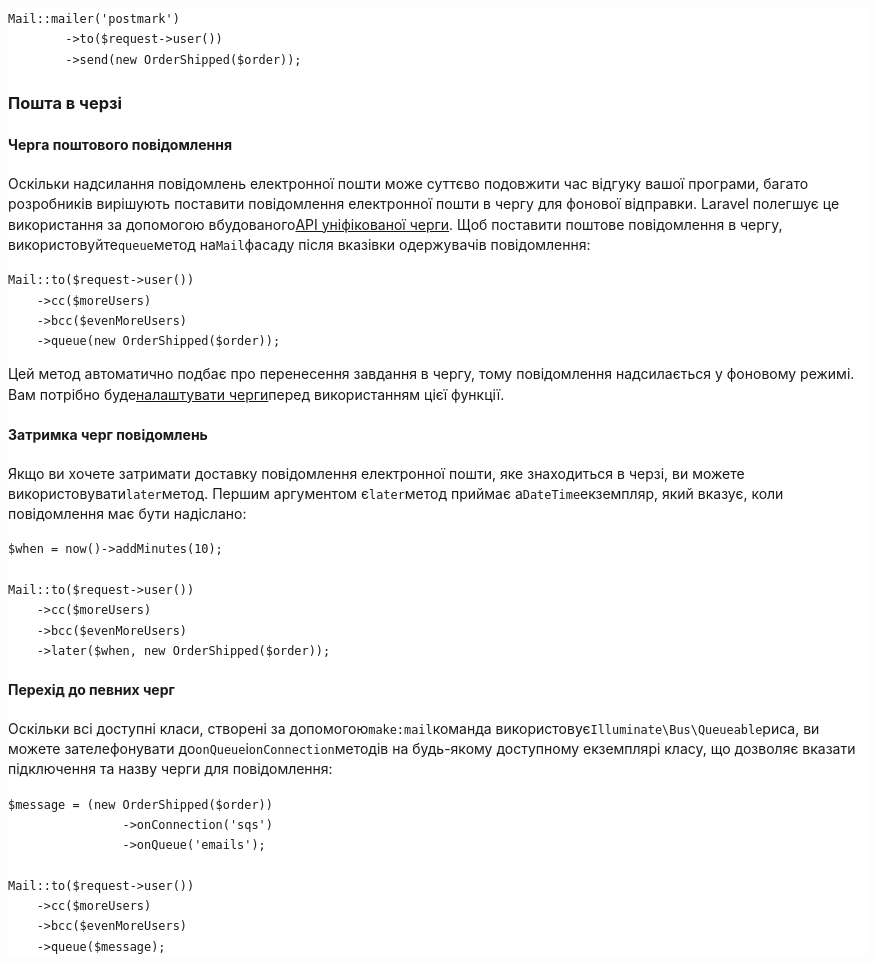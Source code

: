     Mail::mailer('postmark')
            ->to($request->user())
            ->send(new OrderShipped($order));

<a name="queueing-mail"></a>

### Пошта в черзі

<a name="queueing-a-mail-message"></a>

#### Черга поштового повідомлення

Оскільки надсилання повідомлень електронної пошти може суттєво подовжити час відгуку вашої програми, багато розробників вирішують поставити повідомлення електронної пошти в чергу для фонової відправки. Laravel полегшує це використання за допомогою вбудованого[API уніфікованої черги](/docs/{{version}}/queues). Щоб поставити поштове повідомлення в чергу, використовуйте`queue`метод на`Mail`фасаду після вказівки одержувачів повідомлення:

    Mail::to($request->user())
        ->cc($moreUsers)
        ->bcc($evenMoreUsers)
        ->queue(new OrderShipped($order));

Цей метод автоматично подбає про перенесення завдання в чергу, тому повідомлення надсилається у фоновому режимі. Вам потрібно буде[налаштувати черги](/docs/{{version}}/queues)перед використанням цієї функції.

<a name="delayed-message-queueing"></a>

#### Затримка черг повідомлень

Якщо ви хочете затримати доставку повідомлення електронної пошти, яке знаходиться в черзі, ви можете використовувати`later`метод. Першим аргументом є`later`метод приймає a`DateTime`екземпляр, який вказує, коли повідомлення має бути надіслано:

    $when = now()->addMinutes(10);

    Mail::to($request->user())
        ->cc($moreUsers)
        ->bcc($evenMoreUsers)
        ->later($when, new OrderShipped($order));

<a name="pushing-to-specific-queues"></a>

#### Перехід до певних черг

Оскільки всі доступні класи, створені за допомогою`make:mail`команда використовує`Illuminate\Bus\Queueable`риса, ви можете зателефонувати до`onQueue`і`onConnection`методів на будь-якому доступному екземплярі класу, що дозволяє вказати підключення та назву черги для повідомлення:

    $message = (new OrderShipped($order))
                    ->onConnection('sqs')
                    ->onQueue('emails');

    Mail::to($request->user())
        ->cc($moreUsers)
        ->bcc($evenMoreUsers)
        ->queue($message);
